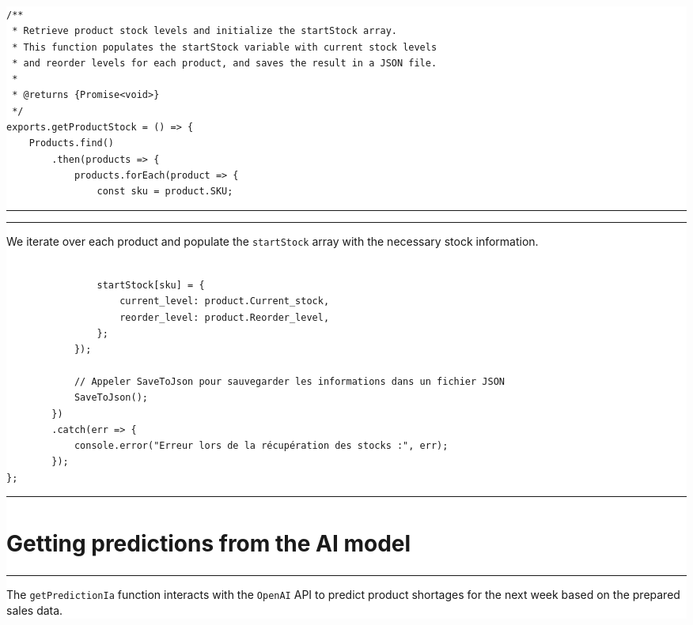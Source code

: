 ```
/**
 * Retrieve product stock levels and initialize the startStock array.
 * This function populates the startStock variable with current stock levels
 * and reorder levels for each product, and saves the result in a JSON file.
 *
 * @returns {Promise<void>}
 */
exports.getProductStock = () => {
    Products.find()
        .then(products => {
            products.forEach(product => {
                const sku = product.SKU;
```

---

</SwmSnippet>

<SwmSnippet path="/prediction/prediction.js" line="124">

---

We iterate over each product and populate the <SwmToken path="/prediction/prediction.js" pos="125:1:1" line-data="                startStock[sku] = {">`startStock`</SwmToken> array with the necessary stock information.

```

                startStock[sku] = {
                    current_level: product.Current_stock,
                    reorder_level: product.Reorder_level,
                };
            });

            // Appeler SaveToJson pour sauvegarder les informations dans un fichier JSON
            SaveToJson();
        })
        .catch(err => {
            console.error("Erreur lors de la récupération des stocks :", err);
        });
};
```

---

</SwmSnippet>

# Getting predictions from the AI model

<SwmSnippet path="/prediction/prediction.js" line="139">

---

The <SwmToken path="/prediction/prediction.js" pos="146:2:2" line-data="exports.getPredictionIa = async () =&gt;{">`getPredictionIa`</SwmToken> function interacts with the <SwmToken path="/prediction/prediction.js" pos="141:13:13" line-data=" * This function interacts with the OpenAI API to predict product shortages">`OpenAI`</SwmToken> API to predict product shortages for the next week based on the prepared sales data.
